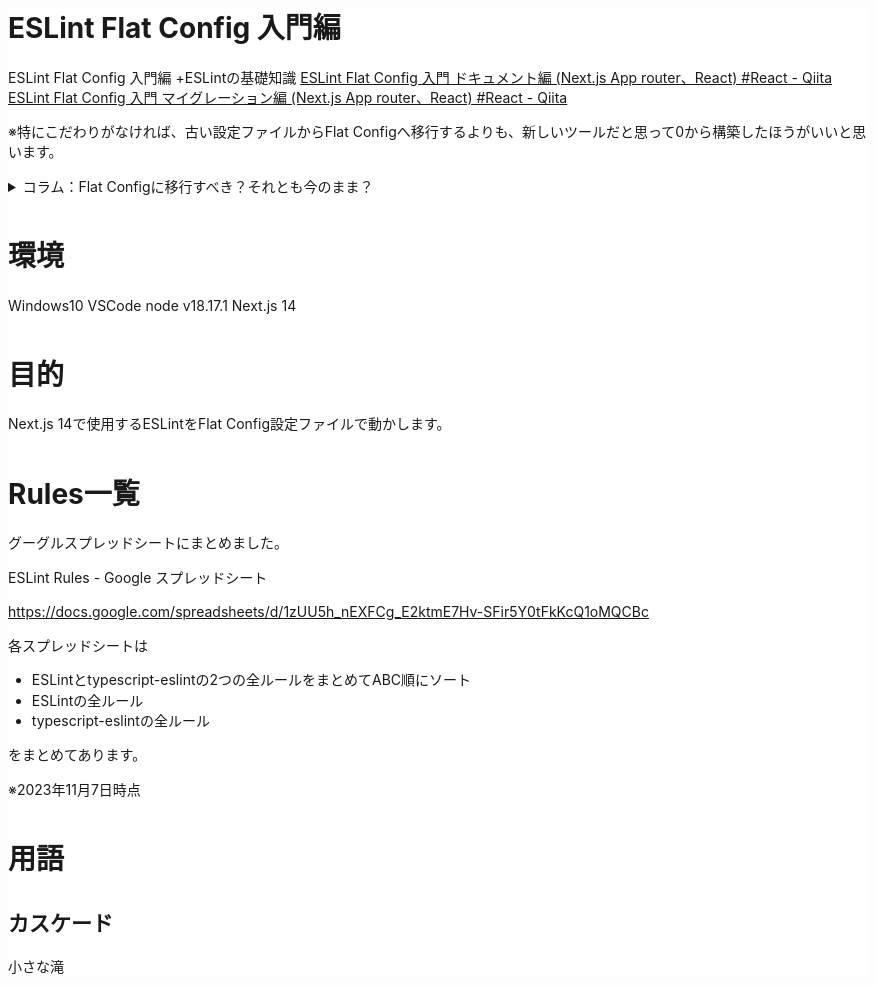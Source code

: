 
# ESLint Flat Config 入門編

ESLint Flat Config 入門編 +ESLintの基礎知識
[ESLint Flat Config 入門 ドキュメント編 (Next.js App router、React) #React - Qiita](2023-11-08_ESLint_Next.js_React_flatConfig_04b4cb846b1a5cf8d23c.md)
[ESLint Flat Config 入門 マイグレーション編 (Next.js App router、React) #React - Qiita](2023-11-08_ESLint_Next.js_React_flatConfig_ba54efa93989de68d2a0.md)

※特にこだわりがなければ、古い設定ファイルからFlat Configへ移行するよりも、新しいツールだと思って0から構築したほうがいいと思います。

<details><summary>コラム：Flat Configに移行すべき？それとも今のまま？</summary></details>



# 環境

Windows10
VSCode
node v18.17.1
Next.js 14



# 目的

Next.js 14で使用するESLintをFlat Config設定ファイルで動かします。

# Rules一覧

グーグルスプレッドシートにまとめました。

ESLint Rules - Google スプレッドシート

https://docs.google.com/spreadsheets/d/1zUU5h_nEXFCg_E2ktmE7Hv-SFir5Y0tFkKcQ1oMQCBc

各スプレッドシートは

* ESLintとtypescript-eslintの2つの全ルールをまとめてABC順にソート
* ESLintの全ルール
* typescript-eslintの全ルール

をまとめてあります。

※2023年11月7日時点



# 用語

## カスケード

小さな滝
